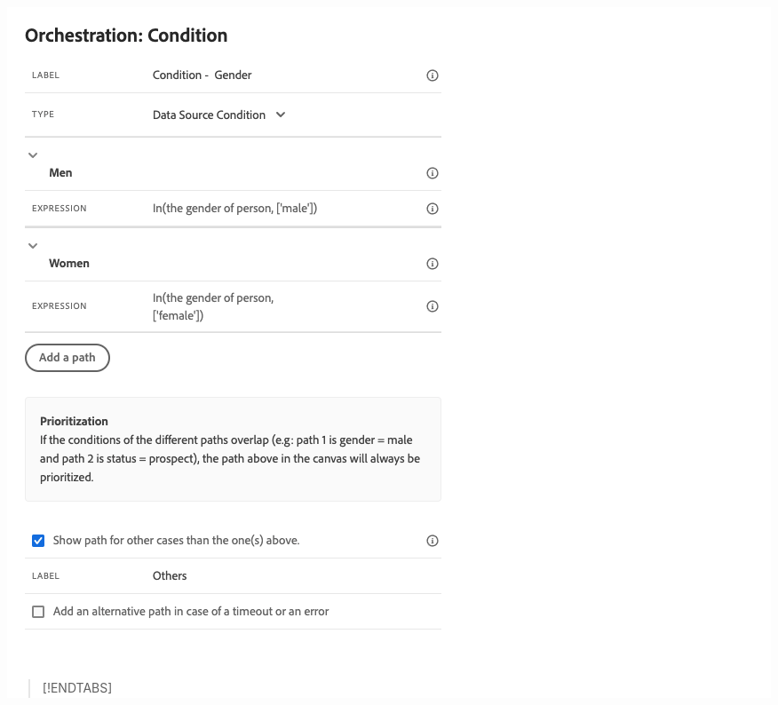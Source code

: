 ![&#x200B; Voorwaarde - Geslacht &#x200B;](/help/challenges/assets/c3-j1-condition-gender.png)
>[!ENDTABS]
